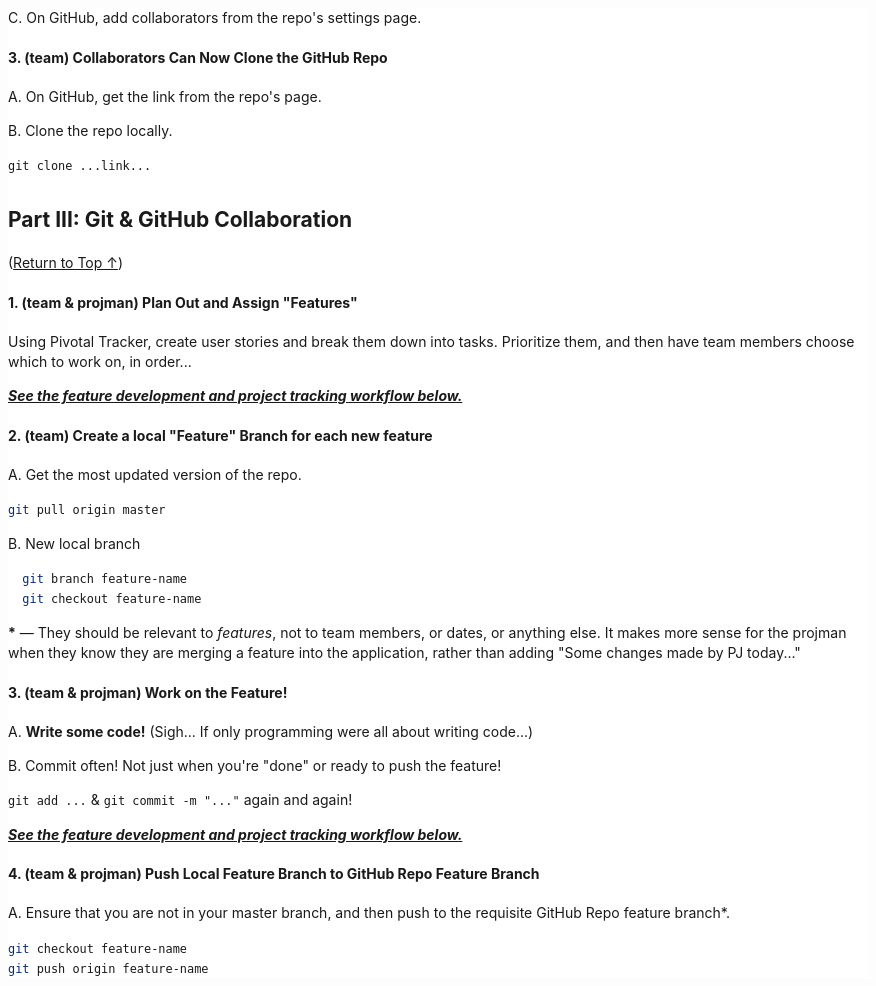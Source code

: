 C. On GitHub, add collaborators from the repo's settings page.

#### 3. (team) Collaborators Can Now Clone the GitHub Repo

A. On GitHub, get the link from the repo's page.

B. Clone the repo locally.

`git clone ...link...`

## <a name="githubcollab"></a>Part III: Git & GitHub Collaboration
([Return to Top &uarr;](#toc))

#### 1. (team & projman) Plan Out and Assign "Features"

Using Pivotal Tracker, create user stories and break them down into tasks. Prioritize them, and then have team members choose which to work on, in order...

***[See the feature development and project tracking workflow below.](#pivotal)***

#### 2. (team) Create a local "Feature" Branch for each new feature

A. Get the most updated version of the repo.

```bash
git pull origin master
```

B. New local branch
```bash
  git branch feature-name
  git checkout feature-name
```

**&#42;** &mdash; They should be relevant to *features*, not to team members, or dates, or anything else. It makes more sense for the projman when they know they are merging a feature into the application, rather than adding "Some changes made by PJ today..."

#### 3. (team & projman) Work on the Feature!

A. **Write some code!** (Sigh... If only programming were all about writing code...)

B. Commit often! Not just when you're "done" or ready to push the feature!

`git add ...` & `git commit -m "..."` again and again!

***[See the feature development and project tracking workflow below.](#pivotal)***

#### 4. (team & projman) Push Local Feature Branch to GitHub Repo Feature Branch

A. Ensure that you are not in your master branch, and then push to the requisite GitHub Repo feature branch*.

```bash
git checkout feature-name
git push origin feature-name
```
